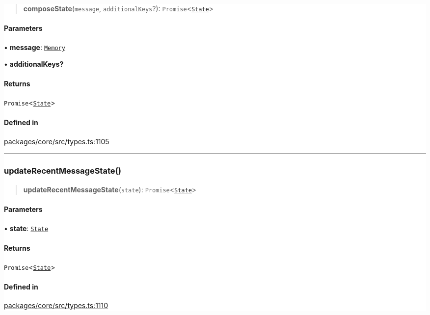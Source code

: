 > **composeState**(`message`, `additionalKeys`?): `Promise`\<[`State`](State.md)\>

#### Parameters

• **message**: [`Memory`](Memory.md)

• **additionalKeys?**

#### Returns

`Promise`\<[`State`](State.md)\>

#### Defined in

[packages/core/src/types.ts:1105](https://github.com/HeySquib/eliza/blob/main/packages/core/src/types.ts#L1105)

***

### updateRecentMessageState()

> **updateRecentMessageState**(`state`): `Promise`\<[`State`](State.md)\>

#### Parameters

• **state**: [`State`](State.md)

#### Returns

`Promise`\<[`State`](State.md)\>

#### Defined in

[packages/core/src/types.ts:1110](https://github.com/HeySquib/eliza/blob/main/packages/core/src/types.ts#L1110)
